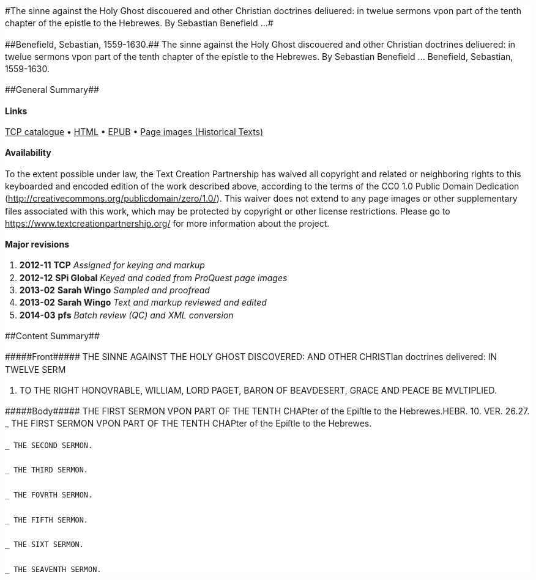 #The sinne against the Holy Ghost discouered and other Christian doctrines deliuered: in twelue sermons vpon part of the tenth chapter of the epistle to the Hebrewes. By Sebastian Benefield ...#

##Benefield, Sebastian, 1559-1630.##
The sinne against the Holy Ghost discouered and other Christian doctrines deliuered: in twelue sermons vpon part of the tenth chapter of the epistle to the Hebrewes. By Sebastian Benefield ...
Benefield, Sebastian, 1559-1630.

##General Summary##

**Links**

[TCP catalogue](http://www.ota.ox.ac.uk/tcp/)  • 
[HTML](http://tei.it.ox.ac.uk/tcp/Texts-HTML/free/A08/A08402.html)  • 
[EPUB](http://tei.it.ox.ac.uk/tcp/Texts-EPUB/free/A08/A08402.epub) • 
[Page images (Historical Texts)](https://historicaltexts.jisc.ac.uk/eebo-99837424e)

**Availability**

To the extent possible under law, the Text Creation Partnership has waived all copyright and related or neighboring rights to this keyboarded and encoded edition of the work described above, according to the terms of the CC0 1.0 Public Domain Dedication (http://creativecommons.org/publicdomain/zero/1.0/). This waiver does not extend to any page images or other supplementary files associated with this work, which may be protected by copyright or other license restrictions. Please go to https://www.textcreationpartnership.org/ for more information about the project.

**Major revisions**

1. __2012-11__ __TCP__ *Assigned for keying and markup*
1. __2012-12__ __SPi Global__ *Keyed and coded from ProQuest page images*
1. __2013-02__ __Sarah Wingo__ *Sampled and proofread*
1. __2013-02__ __Sarah Wingo__ *Text and markup reviewed and edited*
1. __2014-03__ __pfs__ *Batch review (QC) and XML conversion*

##Content Summary##

#####Front#####
THE SINNE AGAINST THE HOLY GHOST DISCOVERED: AND OTHER CHRISTIan doctrines delivered: IN TWELVE SERM
1. TO THE RIGHT HONOVRABLE, WILLIAM, LORD PAGET, BARON OF BEAVDESERT, GRACE AND PEACE BE MVLTIPLIED.

#####Body#####
THE FIRST SERMON VPON PART OF THE TENTH CHAPter of the Epiſtle to the Hebrewes.HEBR. 10. VER. 26.27.
    _ THE FIRST SERMON VPON PART OF THE TENTH CHAPter of the Epiſtle to the Hebrewes.

    _ THE SECOND SERMON.

    _ THE THIRD SERMON.

    _ THE FOVRTH SERMON.

    _ THE FIFTH SERMON.

    _ THE SIXT SERMON.

    _ THE SEAVENTH SERMON.
